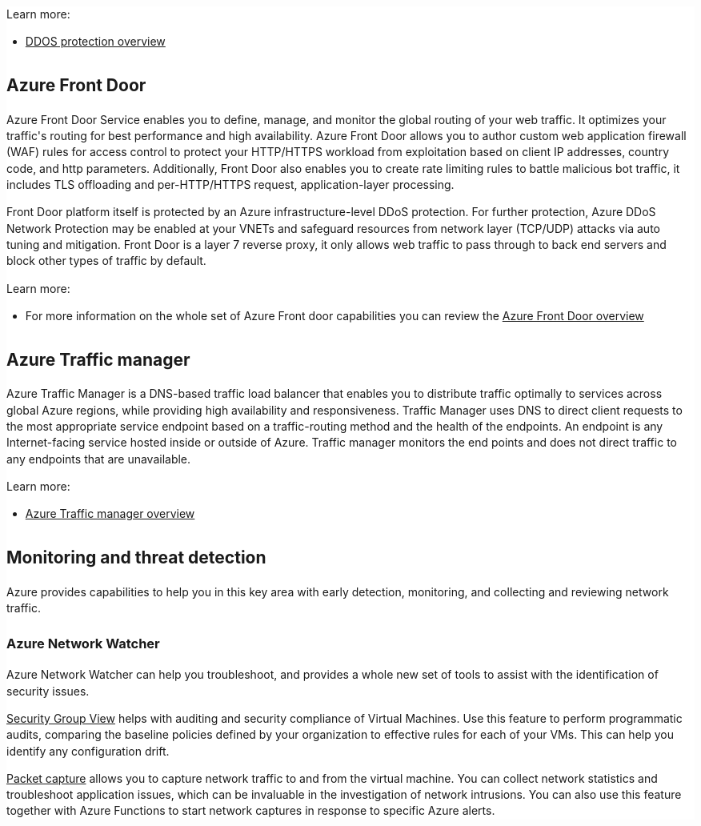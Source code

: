 
Learn more:

* [DDOS protection overview](../../ddos-protection/ddos-protection-overview.md)

## Azure Front Door

Azure Front Door Service enables you to define, manage, and monitor the global routing of your web traffic. It optimizes your traffic's routing for best performance and high availability. Azure Front Door allows you to author custom web application firewall (WAF) rules for access control to protect your HTTP/HTTPS workload from exploitation based on client IP addresses, country code, and http parameters. Additionally, Front Door also enables you to create rate limiting rules to battle malicious bot traffic, it includes TLS offloading and per-HTTP/HTTPS request, application-layer processing.

Front Door platform itself is protected by an Azure infrastructure-level DDoS protection. For further protection, Azure DDoS Network Protection may be enabled at your VNETs and safeguard resources from network layer (TCP/UDP) attacks via auto tuning and mitigation. Front Door is a layer 7 reverse proxy, it only allows web traffic to pass through to back end servers and block other types of traffic by default.

Learn more:

* For more information on the whole set of Azure Front door capabilities you can review the [Azure Front Door overview](../../frontdoor/front-door-overview.md)

## Azure Traffic manager

Azure Traffic Manager is a DNS-based traffic load balancer that enables you to distribute traffic optimally to services across global Azure regions, while providing high availability and responsiveness. Traffic Manager uses DNS to direct client requests to the most appropriate service endpoint based on a traffic-routing method and the health of the endpoints. An endpoint is any Internet-facing service hosted inside or outside of Azure. Traffic manager monitors the end points and does not direct traffic to any endpoints that are unavailable.

Learn more:

* [Azure Traffic manager overview](../../traffic-manager/traffic-manager-overview.md)

## Monitoring and threat detection

Azure provides capabilities to help you in this key area with early detection, monitoring, and collecting and reviewing network traffic.

### Azure Network Watcher

Azure Network Watcher can help you troubleshoot, and provides a whole new set of tools to assist with the identification of security issues.

[Security Group View](../../network-watcher/network-watcher-security-group-view-overview.md) helps with auditing and security compliance of Virtual Machines. Use this feature to perform programmatic audits, comparing the baseline policies defined by your organization to effective rules for each of your VMs. This can help you identify any configuration drift.

[Packet capture](../../network-watcher/network-watcher-packet-capture-overview.md) allows you to capture network traffic to and from the virtual machine. You can collect network statistics and troubleshoot application issues, which can be invaluable in the investigation of network intrusions. You can also use this feature together with Azure Functions to start network captures in response to specific Azure alerts.
